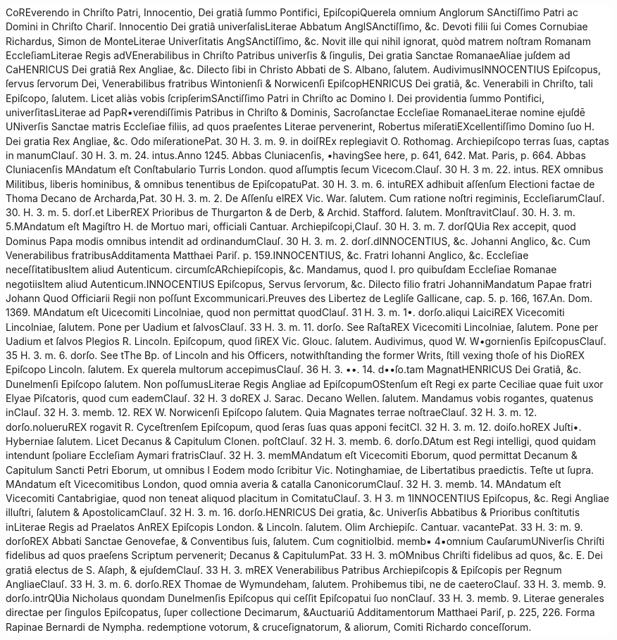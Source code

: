 CoREverendo in Chriſto Patri, Innocentio, Dei gratiâ ſummo Pontifici, EpiſcopiQuerela omnium Anglorum SAnctiſſimo Patri ac Domini in Chriſto Chariſ. Innocentio Dei gratiâ univerſalisLiterae Abbatum AnglSAnctiſſimo, &c. Devoti filii ſui Comes Cornubiae Richardus, Simon de MonteLiterae Univerſitatis AngSAnctiſſimo, &c. Novit ille qui nihil ignorat, quòd matrem noſtram Romanam EccleſiamLiterae Regis adVEnerabilibus in Chriſto Patribus univerſis & ſingulis, Dei gratia Sanctae RomanaeAliae juſdem ad CaHENRICUS Dei gratiâ Rex Angliae, &c. Dilecto ſibi in Christo Abbati de S. Albano, ſalutem. AudivimusINNOCENTIUS Epiſcopus, ſervus ſervorum Dei, Venerabilibus fratribus Wintonienſi & Norwicenſi EpiſcopHENRICUS Dei gratiâ, &c. Venerabili in Chriſto, tali Epiſcopo, ſalutem. Licet aliàs vobis ſcripſerimSAnctiſſimo Patri in Chriſto ac Domino I. Dei providentia ſummo Pontifici, univerſitasLiterae ad PapR•verendiſſimis Patribus in Chriſto & Dominis, Sacroſanctae Eccleſiae RomanaeLiterae nomine ejuſdē UNiverſis Sanctae matris Eccleſiae filiis, ad quos praeſentes Literae pervenerint, Robertus miſeratiEXcellentiſſimo Domino ſuo H. Dei gratia Rex Angliae, &c. Odo miſerationePat. 30 H. 3. m. 9. in doiſREx replegiavit O. Rothomag. Archiepiſcopo terras ſuas, captas in manumClauſ. 30 H. 3. m. 24. intus.Anno 1245. Abbas Cluniacenſis, •havingSee here, p. 641, 642. Mat. Paris, p. 664. Abbas Cluniacenſis MAndatum eſt Conſtabulario Turris London. quod aſſumptis ſecum Vicecom.Clauſ. 30 H. 3 m. 22. intus. REX omnibus Militibus, liberis hominibus, & omnibus tenentibus de EpiſcopatuPat. 30 H. 3. m. 6. intuREX adhibuit aſſenſum Electioni factae de Thoma Decano de Archarda,Pat. 30 H. 3. m. 2. De Aſſenſu elREX Vic. War. ſalutem. Cum ratione noſtri regiminis, EccleſiarumClauſ. 30. H. 3. m. 5. dorſ.et LiberREX Prioribus de Thurgarton & de Derb, & Archid. Stafford. ſalutem. MonſtravitClauſ. 30. H. 3. m. 5.MAndatum eſt Magiſtro H. de Mortuo mari, officiali Cantuar. Archiepiſcopi,Clauſ. 30 H. 3. m. 7. dorſQUia Rex accepit, quod Dominus Papa modis omnibus intendit ad ordinandumClauſ. 30 H. 3. m. 2. dorſ.dINNOCENTIUS, &c. Johanni Anglico, &c. Cum Venerabilibus fratribusAdditamenta Matthaei Pariſ. p. 159.INNOCENTIUS, &c. Fratri Iohanni Anglico, &c. Eccleſiae neceſſitatibusItem aliud Autenticum. circumſcARchiepiſcopis, &c. Mandamus, quod I. pro quibuſdam Eccleſiae Romanae negotiisItem aliud Autenticum.INNOCENTIUS Epiſcopus, Servus ſervorum, &c. Dilecto filio fratri JohanniMandatum Papae fratri Johann
Quod Officiarii Regii non poſſunt Excommunicari.Preuves des Libertez de Legliſe Gallicane, cap. 5. p. 166, 167.An. Dom. 1369.
MAndatum eſt Uicecomiti Lincolniae, quod non permittat quodClauſ. 31 H. 3. m. 1•. dorſo.aliqui LaiciREX Vicecomiti Lincolniae, ſalutem. Pone per Uadium et ſalvosClauſ. 33 H. 3. m. 11. dorſo. See RaſtaREX Vicecomiti Lincolniae, ſalutem. Pone per Uadium et ſalvos Plegios R. Lincoln. Epiſcopum, quod ſiREX Vic. Glouc. ſalutem. Audivimus, quod W. W•gornienſis EpiſcopusClauſ. 35 H. 3. m. 6. dorſo. See tThe Bp. of Lincoln and his Officers, notwithſtanding the former Writs, ſtill vexing thoſe of his DioREX Epiſcopo Lincoln. ſalutem. Ex querela multorum accepimusClauſ. 36 H. 3. ••. 14. d••ſo.tam MagnatHENRICUS Dei Gratiâ, &c. Dunelmenſi Epiſcopo ſalutem. Non poſſumusLiterae Regis Angliae ad EpiſcopumOStenſum eſt Regi ex parte Ceciliae quae fuit uxor Elyae Piſcatoris, quod cum eademClauſ. 32 H. 3 doREX J. Sarac. Decano Wellen. ſalutem. Mandamus vobis rogantes, quatenus inClauſ. 32 H. 3. memb. 12. REX W. Norwicenſi Epiſcopo ſalutem. Quia Magnates terrae noſtraeClauſ. 32 H. 3. m. 12. dorſo.nolueruREX rogavit R. Cyceſtrenſem Epiſcopum, quod ſeras ſuas quas apponi fecitCl. 32 H. 3. m. 12. doiſo.hoREX Juſti•. Hyberniae ſalutem. Licet Decanus & Capitulum Clonen. poſtClauſ. 32 H. 3. memb. 6. dorſo.DAtum est Regi intelligi, quod quidam intendunt ſpoliare Eccleſiam Aymari fratrisClauſ. 32 H. 3. memMAndatum eſt Vicecomiti Eborum, quod permittat Decanum & Capitulum Sancti Petri Eborum, ut omnibus l
Eodem modo ſcribitur Vic. Notinghamiae, de Libertatibus praedictis. Teſte ut ſupra.
MAndatum eſt Vicecomitibus London, quod omnia averia & catalla CanonicorumClauſ. 32 H. 3. memb. 14. MAndatum eſt Vicecomiti Cantabrigiae, quod non teneat aliquod placitum in ComitatuClauſ. 3. H 3. m 1INNOCENTIUS Epiſcopus, &c. Regi Angliae illuſtri, ſalutem & ApostolicamClauſ. 32 H. 3. m. 16. dorſo.HENRICUS Dei gratia, &c. Univerſis Abbatibus & Prioribus conſtitutis inLiterae Regis ad Praelatos AnREX Epiſcopis London. & Lincoln. ſalutem. Olim Archiepiſc. Cantuar. vacantePat. 33 H. 3: m. 9. dorſoREX Abbati Sanctae Genovefae, & Conventibus ſuis, ſalutem. Cum cognitioIbid. memb▪ 4▪omnium CauſarumUNiverſis Chriſti fidelibus ad quos praeſens Scriptum pervenerit; Decanus & CapitulumPat. 33 H. 3. mOMnibus Chriſti fidelibus ad quos, &c. E. Dei gratiâ electus de S. Aſaph, & ejuſdemClauſ. 33 H. 3. mREX Venerabilibus Patribus Archiepiſcopis & Epiſcopis per Regnum AngliaeClauſ. 33 H. 3. m. 6. dorſo.REX Thomae de Wymundeham, ſalutem. Prohibemus tibi, ne de caeteroClauſ. 33 H. 3. memb. 9. dorſo.intrQƲia Nicholaus quondam Dunelmenſis Epiſcopus qui ceſſit Epiſcopatui ſuo nonClauſ. 33 H. 3. memb. 9. 
Literae generales directae per ſingulos Epiſcopatus, ſuper collectione Decimarum, &Auctuariū Additamentorum Matthaei Pariſ, p. 225, 226. Forma Rapinae Bernardi de Nympha. redemptione votorum, & cruceſignatorum, & aliorum, Comiti Richardo conceſſorum.
